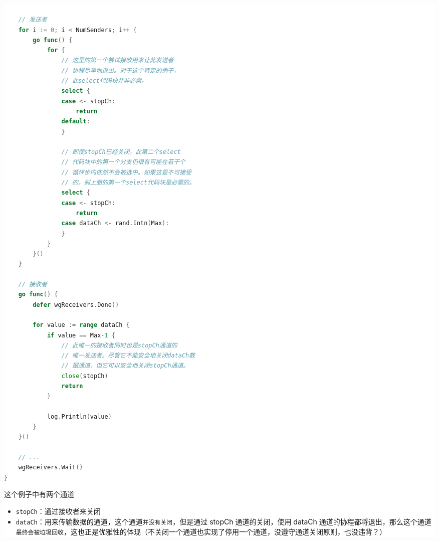 ```go {hl_lines=[54]}

	// 发送者
	for i := 0; i < NumSenders; i++ {
		go func() {
			for {
				// 这里的第一个尝试接收用来让此发送者
				// 协程尽早地退出。对于这个特定的例子，
				// 此select代码块并非必需。
				select {
				case <- stopCh:
					return
				default:
				}

				// 即使stopCh已经关闭，此第二个select
				// 代码块中的第一个分支仍很有可能在若干个
				// 循环步内依然不会被选中。如果这是不可接受
				// 的，则上面的第一个select代码块是必需的。
				select {
				case <- stopCh:
					return
				case dataCh <- rand.Intn(Max):
				}
			}
		}()
	}

	// 接收者
	go func() {
		defer wgReceivers.Done()

		for value := range dataCh {
			if value == Max-1 {
				// 此唯一的接收者同时也是stopCh通道的
				// 唯一发送者。尽管它不能安全地关闭dataCh数
				// 据通道，但它可以安全地关闭stopCh通道。
				close(stopCh)
				return
			}

			log.Println(value)
		}
	}()

	// ...
	wgReceivers.Wait()
}
```

这个例子中有两个通道 
- `stopCh`：通过接收者来关闭
- `dataCh`：用来传输数据的通道，这个通道`并没有关闭`，但是通过 stopCh 通道的关闭，使用 dataCh 通道的协程都将退出，那么这个通道`最终会被垃圾回收`，这也正是优雅性的体现（不关闭一个通道也实现了停用一个通道，没遵守通道关闭原则，也没违背？）
